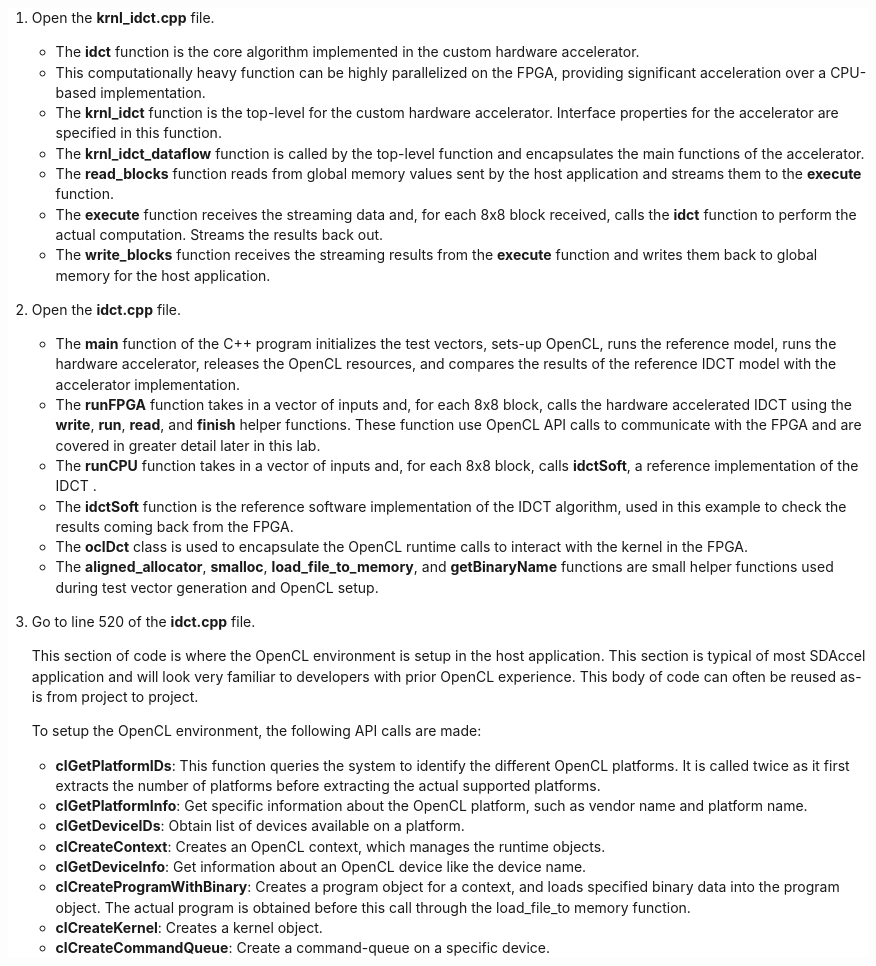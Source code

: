 1.  Open the **krnl_idct.cpp** file.
	* The **idct** function is the core algorithm implemented in the custom hardware accelerator.
	* This computationally heavy function can be highly parallelized on the FPGA, providing significant acceleration over a CPU-based implementation.
	* The **krnl_idct** function is the top-level for the custom hardware accelerator. Interface properties for the accelerator are specified in this function.
	* The **krnl_idct_dataflow** function is called by the top-level function and encapsulates the main functions of the accelerator.
	* The **read_blocks** function reads from global memory values sent by the host application and streams them to the **execute** function.
	* The **execute** function receives the streaming data and, for each 8x8 block received, calls the **idct** function to perform the actual computation. Streams the results back out.
	* The **write_blocks** function receives the streaming results from the **execute** function and writes them back to global memory for the host application.

1. Open the **idct.cpp** file.  
	* The **main** function of the C++ program initializes the test vectors, sets-up OpenCL, runs the reference model, runs the hardware accelerator, releases the OpenCL resources, and compares the results of the reference IDCT model with the accelerator implementation.
	* The **runFPGA** function takes in a vector of inputs and, for each 8x8 block, calls the hardware accelerated IDCT using the **write**, **run**, **read**, and **finish** helper functions. These function use OpenCL API calls to communicate with the FPGA and are covered in greater detail later in this lab.
	* The **runCPU** function takes in a vector of inputs and, for each 8x8 block, calls **idctSoft**, a reference implementation of the IDCT .
	* The **idctSoft** function is the reference software implementation of the IDCT algorithm, used in this example to check the results coming back from the FPGA. 	
	* The **oclDct** class is used to encapsulate the OpenCL runtime calls to interact with the kernel in the FPGA.
	* The **aligned_allocator**, **smalloc**, **load_file_to_memory**, and **getBinaryName** functions are small helper functions used during test vector generation and OpenCL setup.

1. Go to line 520 of the **idct.cpp** file.

	This section of code is where the OpenCL environment is setup in the host application. This section is typical of most SDAccel application and will look very familiar to developers with prior OpenCL experience. This body of code can often be reused as-is from project to project.

	To setup the OpenCL environment, the following API calls are made:

	* **clGetPlatformIDs**: This function queries the system to identify the different OpenCL platforms. It is called twice as it first extracts the number of platforms before extracting the actual supported platforms.
	* **clGetPlatformInfo**: Get specific information about the OpenCL platform, such as vendor name and platform name.
	* **clGetDeviceIDs**: Obtain list of devices available on a platform.
	* **clCreateContext**: Creates an OpenCL context, which manages the runtime objects.
	* **clGetDeviceInfo**: Get information about an OpenCL device like the device name.
	* **clCreateProgramWithBinary**: Creates a program object for a context, and loads specified binary data into the program object. The actual program is obtained before this call through the load_file_to memory function.
	* **clCreateKernel**: Creates a kernel object.
	* **clCreateCommandQueue**: Create a command-queue on a specific device.
